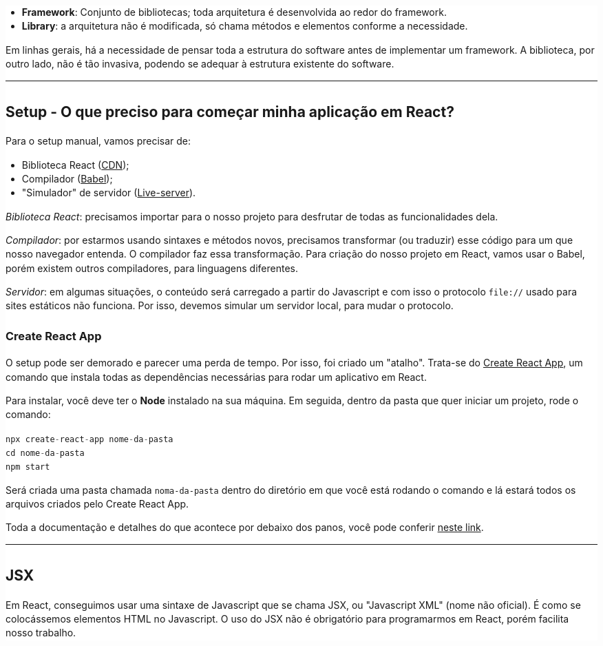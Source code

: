 - **Framework**: Conjunto de bibliotecas; toda arquitetura é desenvolvida ao redor do framework.
- **Library**: a arquitetura não é modificada, só chama métodos e elementos conforme a necessidade.

Em linhas gerais, há a necessidade de pensar toda a estrutura do software antes de implementar um framework. A biblioteca, por outro lado, não é tão invasiva, podendo se adequar à estrutura existente do software.

-----------------

## Setup - O que preciso para começar minha aplicação em React?

Para o setup manual, vamos precisar de:
- Biblioteca React ([CDN](https://reactjs.org/docs/cdn-links.html));
- Compilador ([Babel](https://babeljs.io/));
- "Simulador" de servidor ([Live-server](https://www.npmjs.com/package/live-server)).

*Biblioteca React*: precisamos importar para o nosso projeto para desfrutar de todas as funcionalidades dela.

*Compilador*: por estarmos usando sintaxes e métodos novos, precisamos transformar (ou traduzir) esse código para um que nosso navegador entenda. O compilador faz essa transformação. Para criação do nosso projeto em React, vamos usar o Babel, porém existem outros compiladores, para linguagens diferentes.

*Servidor*: em algumas situações, o conteúdo será carregado a partir do Javascript e com isso o protocolo `file://` usado para sites estáticos não funciona. Por isso, devemos simular um servidor local, para mudar o protocolo.

### Create React App
O setup pode ser demorado e parecer uma perda de tempo. Por isso, foi criado um "atalho". Trata-se do [Create React App](https://facebook.github.io/create-react-app/), um comando que instala todas as dependências necessárias para rodar um aplicativo em React.

Para instalar, você deve ter o **Node** instalado na sua máquina. Em seguida, dentro da pasta que quer iniciar um projeto, rode o comando:

```javascript
npx create-react-app nome-da-pasta
cd nome-da-pasta
npm start
```

Será criada uma pasta chamada `noma-da-pasta` dentro do diretório em que você está rodando o comando e lá estará todos os arquivos criados pelo Create React App.

Toda a documentação e detalhes do que acontece por debaixo dos panos, você pode conferir [neste link](https://facebook.github.io/create-react-app/docs/getting-started).

--------------

## JSX
Em React, conseguimos usar uma sintaxe de Javascript que se chama JSX, ou "Javascript XML" (nome não oficial). É como se colocássemos elementos HTML no Javascript. O uso do JSX não é obrigatório para programarmos em React, porém facilita nosso trabalho.

